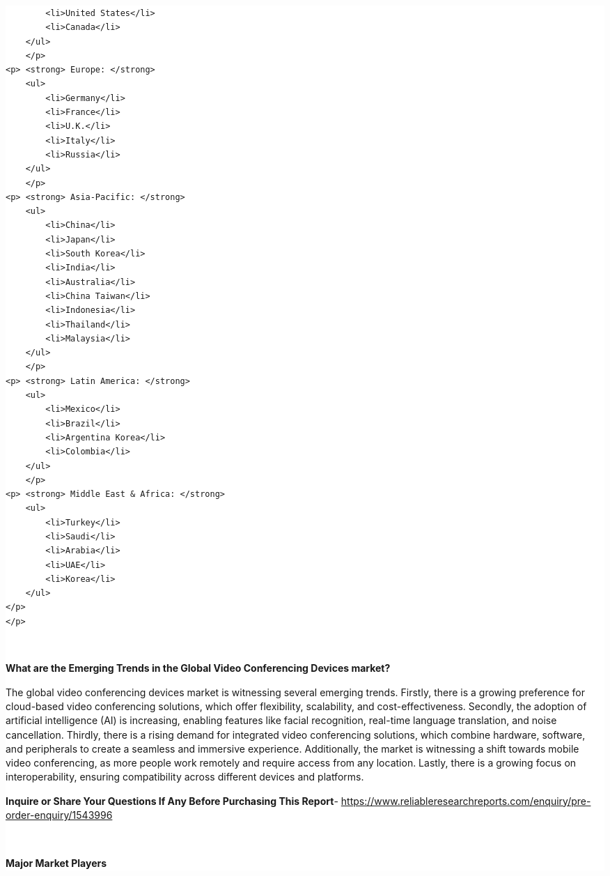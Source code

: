             <li>United States</li>
            <li>Canada</li>
        </ul>
        </p> 
    <p> <strong> Europe: </strong>
        <ul>
            <li>Germany</li>
            <li>France</li>
            <li>U.K.</li>
            <li>Italy</li>
            <li>Russia</li>
        </ul>
        </p> 
    <p> <strong> Asia-Pacific: </strong>
        <ul>
            <li>China</li>
            <li>Japan</li>
            <li>South Korea</li>
            <li>India</li>
            <li>Australia</li>
            <li>China Taiwan</li>
            <li>Indonesia</li>
            <li>Thailand</li>
            <li>Malaysia</li>
        </ul>
        </p> 
    <p> <strong> Latin America: </strong>
        <ul>
            <li>Mexico</li>
            <li>Brazil</li>
            <li>Argentina Korea</li>
            <li>Colombia</li>
        </ul>
        </p> 
    <p> <strong> Middle East & Africa: </strong>
        <ul>
            <li>Turkey</li>
            <li>Saudi</li>
            <li>Arabia</li>
            <li>UAE</li>
            <li>Korea</li>
        </ul>
    </p>
    </p>
<p>&nbsp;</p>
<p><strong>What are the Emerging Trends in the Global Video Conferencing Devices market?</strong></p>
<p><p>The global video conferencing devices market is witnessing several emerging trends. Firstly, there is a growing preference for cloud-based video conferencing solutions, which offer flexibility, scalability, and cost-effectiveness. Secondly, the adoption of artificial intelligence (AI) is increasing, enabling features like facial recognition, real-time language translation, and noise cancellation. Thirdly, there is a rising demand for integrated video conferencing solutions, which combine hardware, software, and peripherals to create a seamless and immersive experience. Additionally, the market is witnessing a shift towards mobile video conferencing, as more people work remotely and require access from any location. Lastly, there is a growing focus on interoperability, ensuring compatibility across different devices and platforms.</p></p>
<p><strong>Inquire or Share Your Questions If Any Before Purchasing This Report</strong>- <a href="https://www.reliableresearchreports.com/enquiry/pre-order-enquiry/1543996">https://www.reliableresearchreports.com/enquiry/pre-order-enquiry/1543996</a></p>
<p>&nbsp;</p>
<p><strong>Major Market Players</strong></p>